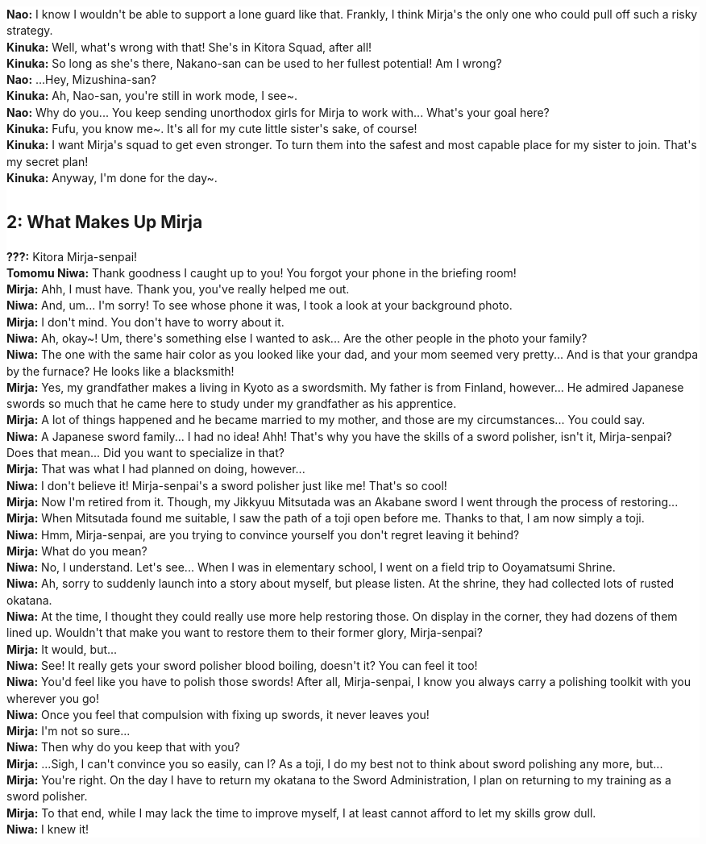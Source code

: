 **Nao:** I know I wouldn't be able to support a lone guard like that\. Frankly, I think Mirja's the only one who could pull off such a risky strategy\.  
**Kinuka:** Well, what's wrong with that\! She's in Kitora Squad, after all\!  
**Kinuka:** So long as she's there, Nakano-san can be used to her fullest potential\! Am I wrong\?  
**Nao:** \.\.\.Hey, Mizushina-san\?  
**Kinuka:** Ah, Nao-san, you're still in work mode, I see\~\.  
**Nao:** Why do you\.\.\. You keep sending unorthodox girls for Mirja to work with\.\.\. What's your goal here\?  
**Kinuka:** Fufu, you know me\~\. It's all for my cute little sister's sake, of course\!  
**Kinuka:** I want Mirja's squad to get even stronger\. To turn them into the safest and most capable place for my sister to join\. That's my secret plan\!  
**Kinuka:** Anyway, I'm done for the day\~\.  

## 2: What Makes Up Mirja
**\?\?\?:** Kitora Mirja-senpai\!  
**Tomomu Niwa:** Thank goodness I caught up to you\! You forgot your phone in the briefing room\!  
**Mirja:** Ahh, I must have\. Thank you, you've really helped me out\.  
**Niwa:** And, um\.\.\. I'm sorry\! To see whose phone it was, I took a look at your background photo\.  
**Mirja:** I don't mind\. You don't have to worry about it\.  
**Niwa:** Ah, okay\~\! Um, there's something else I wanted to ask\.\.\. Are the other people in the photo your family\?  
**Niwa:** The one with the same hair color as you looked like your dad, and your mom seemed very pretty\.\.\. And is that your grandpa by the furnace\? He looks like a blacksmith\!  
**Mirja:** Yes, my grandfather makes a living in Kyoto as a swordsmith\. My father is from Finland, however\.\.\. He admired Japanese swords so much that he came here to study under my grandfather as his apprentice\.  
**Mirja:** A lot of things happened and he became married to my mother, and those are my circumstances\.\.\. You could say\.  
**Niwa:** A Japanese sword family\.\.\. I had no idea\! Ahh\! That's why you have the skills of a sword polisher, isn't it, Mirja-senpai\? Does that mean\.\.\. Did you want to specialize in that\?  
**Mirja:** That was what I had planned on doing, however\.\.\.  
**Niwa:** I don't believe it\! Mirja-senpai's a sword polisher just like me\! That's so cool\!  
**Mirja:** Now I'm retired from it\. Though, my Jikkyuu Mitsutada was an Akabane sword I went through the process of restoring\.\.\.  
**Mirja:** When Mitsutada found me suitable, I saw the path of a toji open before me\. Thanks to that, I am now simply a toji\.  
**Niwa:** Hmm, Mirja-senpai, are you trying to convince yourself you don't regret leaving it behind\?  
**Mirja:** What do you mean\?  
**Niwa:** No, I understand\. Let's see\.\.\. When I was in elementary school, I went on a field trip to Ooyamatsumi Shrine\.  
**Niwa:** Ah, sorry to suddenly launch into a story about myself, but please listen\. At the shrine, they had collected lots of rusted okatana\.  
**Niwa:** At the time, I thought they could really use more help restoring those\. On display in the corner, they had dozens of them lined up\. Wouldn't that make you want to restore them to their former glory, Mirja-senpai\?  
**Mirja:** It would, but\.\.\.  
**Niwa:** See\! It really gets your sword polisher blood boiling, doesn't it\? You can feel it too\!  
**Niwa:** You'd feel like you have to polish those swords\! After all, Mirja-senpai, I know you always carry a polishing toolkit with you wherever you go\!  
**Niwa:** Once you feel that compulsion with fixing up swords, it never leaves you\!  
**Mirja:** I'm not so sure\.\.\.  
**Niwa:** Then why do you keep that with you\?  
**Mirja:** \.\.\.Sigh, I can't convince you so easily, can I\? As a toji, I do my best not to think about sword polishing any more, but\.\.\.  
**Mirja:** You're right\. On the day I have to return my okatana to the Sword Administration, I plan on returning to my training as a sword polisher\.  
**Mirja:** To that end, while I may lack the time to improve myself, I at least cannot afford to let my skills grow dull\.  
**Niwa:** I knew it\!  
